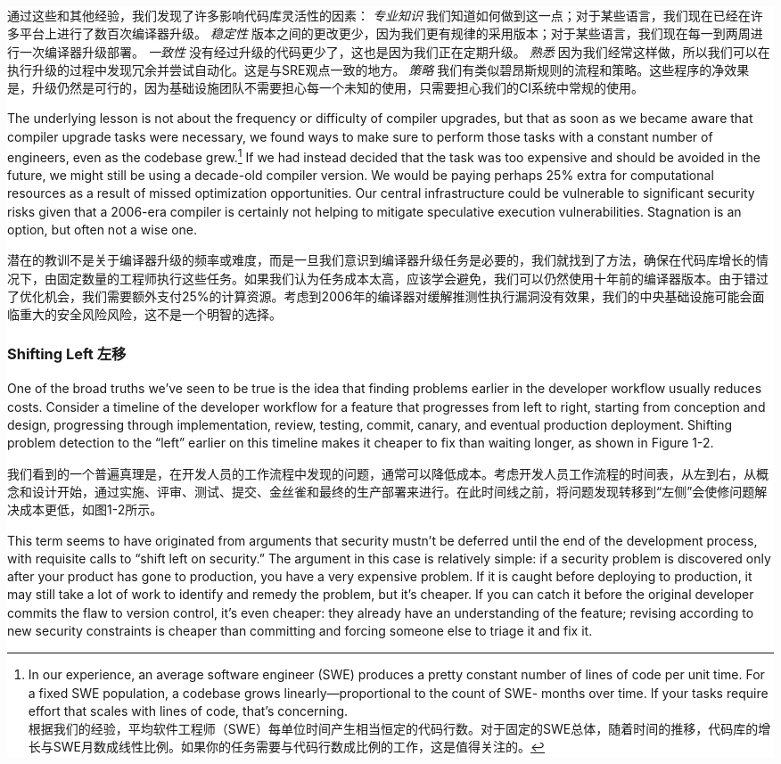 通过这些和其他经验，我们发现了许多影响代码库灵活性的因素：
*专业知识*
		我们知道如何做到这一点；对于某些语言，我们现在已经在许多平台上进行了数百次编译器升级。
*稳定性*
		版本之间的更改更少，因为我们更有规律的采用版本；对于某些语言，我们现在每一到两周进行一次编译器升级部署。
*一致性*
		没有经过升级的代码更少了，这也是因为我们正在定期升级。
*熟悉*
		因为我们经常这样做，所以我们可以在执行升级的过程中发现冗余并尝试自动化。这是与SRE观点一致的地方。
*策略*
		我们有类似碧昂斯规则的流程和策略。这些程序的净效果是，升级仍然是可行的，因为基础设施团队不需要担心每一个未知的使用，只需要担心我们的CI系统中常规的使用。

The underlying lesson is not about the frequency or difficulty of compiler upgrades, but that as soon as we became aware that compiler upgrade tasks were necessary, we found ways to make sure to perform those tasks with a constant number of engineers, even as the codebase grew.[^16] If we had instead decided that the task was too expensive and should be avoided in the future, we might still be using a decade-old compiler version. We would be paying perhaps 25% extra for computational resources as a result of missed optimization opportunities. Our central infrastructure could be vulnerable to significant security risks given that a 2006-era compiler is certainly not helping to mitigate speculative execution vulnerabilities. Stagnation is an option, but often not a wise one.

潜在的教训不是关于编译器升级的频率或难度，而是一旦我们意识到编译器升级任务是必要的，我们就找到了方法，确保在代码库增长的情况下，由固定数量的工程师执行这些任务。如果我们认为任务成本太高，应该学会避免，我们可以仍然使用十年前的编译器版本。由于错过了优化机会，我们需要额外支付25%的计算资源。考虑到2006年的编译器对缓解推测性执行漏洞没有效果，我们的中央基础设施可能会面临重大的安全风险风险，这不是一个明智的选择。

> [^15]: Beyer et al. Site Reliability Engineering: How Google Runs Production Systems, Chapter 5, “Eliminating Toil.”\
> Beyer等人，《SRE：Google运维解密》,第五章 减少琐事。
>
> [^16]: In our experience, an average software engineer (SWE) produces a pretty constant number of lines of code per unit time. For a fixed SWE population, a codebase grows linearly—proportional to the count of SWE- months over time. If your tasks require effort that scales with lines of code, that’s concerning.\
> 根据我们的经验，平均软件工程师（SWE）每单位时间产生相当恒定的代码行数。对于固定的SWE总体，随着时间的推移，代码库的增长与SWE月数成线性比例。如果你的任务需要与代码行数成比例的工作，这是值得关注的。

### Shifting Left  左移
One of the broad truths we’ve seen to be true is the idea that finding problems earlier in the developer workflow usually reduces costs. Consider a timeline of the developer workflow for a feature that progresses from left to right, starting from conception and design, progressing through implementation, review, testing, commit, canary, and eventual production deployment. Shifting problem detection to the “left” earlier on this timeline makes it cheaper to fix than waiting longer, as shown in Figure 1-2.

我们看到的一个普遍真理是，在开发人员的工作流程中发现的问题，通常可以降低成本。考虑开发人员工作流程的时间表，从左到右，从概念和设计开始，通过实施、评审、测试、提交、金丝雀和最终的生产部署来进行。在此时间线之前，将问题发现转移到“左侧”会使修问题解决成本更低，如图1-2所示。

This term seems to have originated from arguments that security mustn’t be deferred until the end of the development process, with requisite calls to “shift left on security.” The argument in this case is relatively simple: if a security problem is discovered only after your product has gone to production, you have a very expensive problem. If it is caught before deploying to production, it may still take a lot of work to identify and remedy the problem, but it’s cheaper. If you can catch it before the original developer commits the flaw to version control, it’s even cheaper: they already have an understanding of the feature; revising according to new security constraints is cheaper than committing and forcing someone else to triage it and fix it.


[^1]: We don’t mean “execution lifetime,” we mean “maintenance lifetime”—how long will the code continue to be built, executed, and maintained? How long will this software provide value?\